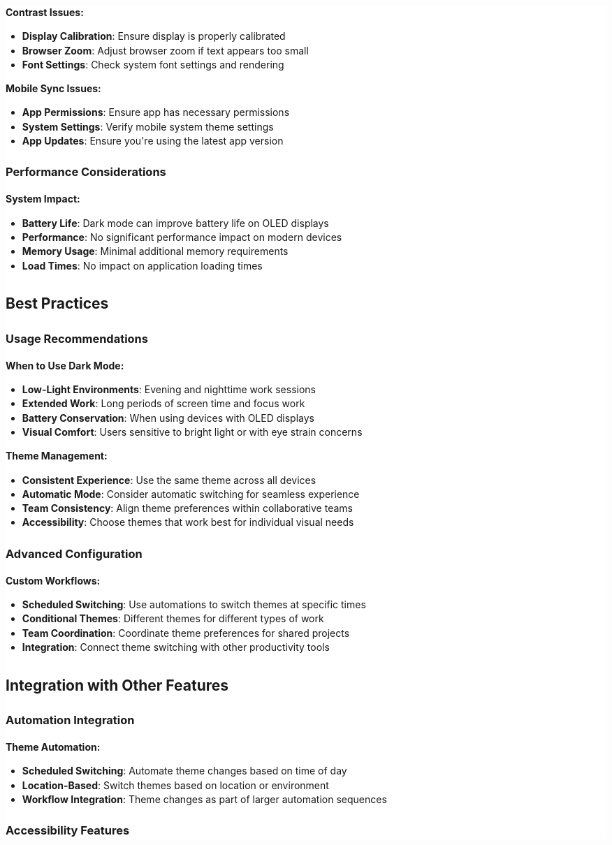 **Contrast Issues:**
- **Display Calibration**: Ensure display is properly calibrated
- **Browser Zoom**: Adjust browser zoom if text appears too small
- **Font Settings**: Check system font settings and rendering

**Mobile Sync Issues:**
- **App Permissions**: Ensure app has necessary permissions
- **System Settings**: Verify mobile system theme settings
- **App Updates**: Ensure you're using the latest app version

### Performance Considerations

**System Impact:**
- **Battery Life**: Dark mode can improve battery life on OLED displays
- **Performance**: No significant performance impact on modern devices
- **Memory Usage**: Minimal additional memory requirements
- **Load Times**: No impact on application loading times

## Best Practices

### Usage Recommendations

**When to Use Dark Mode:**
- **Low-Light Environments**: Evening and nighttime work sessions
- **Extended Work**: Long periods of screen time and focus work
- **Battery Conservation**: When using devices with OLED displays
- **Visual Comfort**: Users sensitive to bright light or with eye strain concerns

**Theme Management:**
- **Consistent Experience**: Use the same theme across all devices
- **Automatic Mode**: Consider automatic switching for seamless experience
- **Team Consistency**: Align theme preferences within collaborative teams
- **Accessibility**: Choose themes that work best for individual visual needs

### Advanced Configuration

**Custom Workflows:**
- **Scheduled Switching**: Use automations to switch themes at specific times
- **Conditional Themes**: Different themes for different types of work
- **Team Coordination**: Coordinate theme preferences for shared projects
- **Integration**: Connect theme switching with other productivity tools

## Integration with Other Features

### Automation Integration

**Theme Automation:**
- **Scheduled Switching**: Automate theme changes based on time of day
- **Location-Based**: Switch themes based on location or environment
- **Workflow Integration**: Theme changes as part of larger automation sequences

### Accessibility Features
